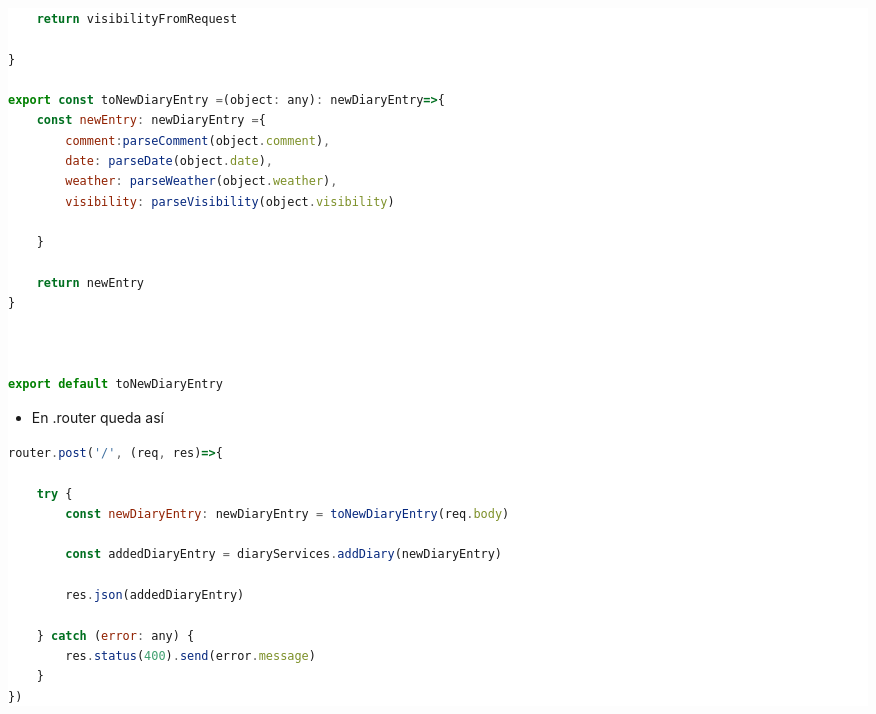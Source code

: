 ~~~js
    return visibilityFromRequest

}

export const toNewDiaryEntry =(object: any): newDiaryEntry=>{
    const newEntry: newDiaryEntry ={
        comment:parseComment(object.comment),
        date: parseDate(object.date),
        weather: parseWeather(object.weather),
        visibility: parseVisibility(object.visibility)

    } 

    return newEntry
}



export default toNewDiaryEntry
~~~

- En .router queda así

~~~js
router.post('/', (req, res)=>{

    try {
        const newDiaryEntry: newDiaryEntry = toNewDiaryEntry(req.body)
    
        const addedDiaryEntry = diaryServices.addDiary(newDiaryEntry)
    
        res.json(addedDiaryEntry)
        
    } catch (error: any) {
        res.status(400).send(error.message)
    }
})
~~~










